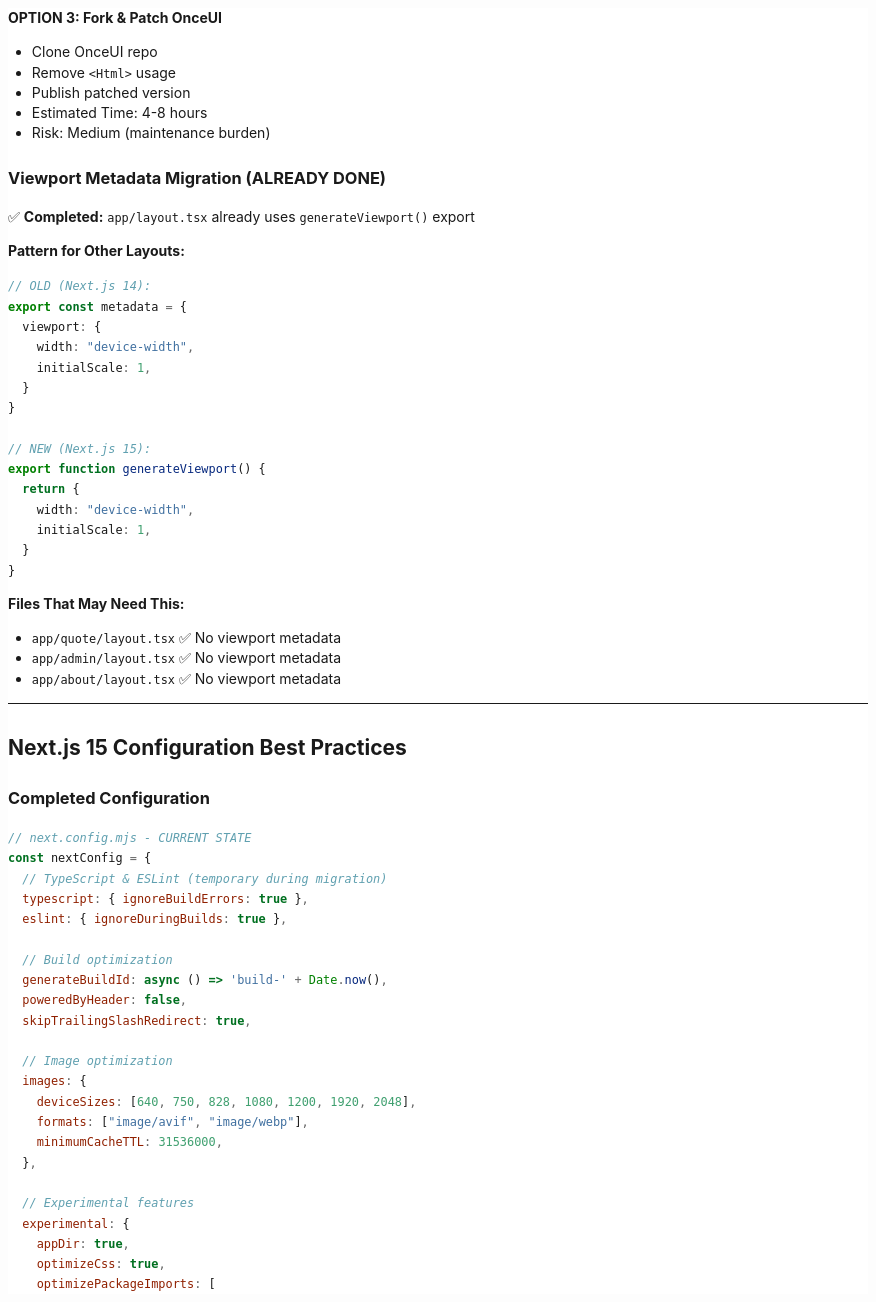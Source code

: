 **OPTION 3: Fork & Patch OnceUI**
- Clone OnceUI repo
- Remove `<Html>` usage
- Publish patched version
- Estimated Time: 4-8 hours
- Risk: Medium (maintenance burden)

### Viewport Metadata Migration (ALREADY DONE)

✅ **Completed:** `app/layout.tsx` already uses `generateViewport()` export

**Pattern for Other Layouts:**
```typescript
// OLD (Next.js 14):
export const metadata = {
  viewport: {
    width: "device-width",
    initialScale: 1,
  }
}

// NEW (Next.js 15):
export function generateViewport() {
  return {
    width: "device-width",
    initialScale: 1,
  }
}
```

**Files That May Need This:**
- `app/quote/layout.tsx` ✅ No viewport metadata
- `app/admin/layout.tsx` ✅ No viewport metadata
- `app/about/layout.tsx` ✅ No viewport metadata

---

## Next.js 15 Configuration Best Practices

### Completed Configuration

```javascript
// next.config.mjs - CURRENT STATE
const nextConfig = {
  // TypeScript & ESLint (temporary during migration)
  typescript: { ignoreBuildErrors: true },
  eslint: { ignoreDuringBuilds: true },

  // Build optimization
  generateBuildId: async () => 'build-' + Date.now(),
  poweredByHeader: false,
  skipTrailingSlashRedirect: true,

  // Image optimization
  images: {
    deviceSizes: [640, 750, 828, 1080, 1200, 1920, 2048],
    formats: ["image/avif", "image/webp"],
    minimumCacheTTL: 31536000,
  },

  // Experimental features
  experimental: {
    appDir: true,
    optimizeCss: true,
    optimizePackageImports: [
```